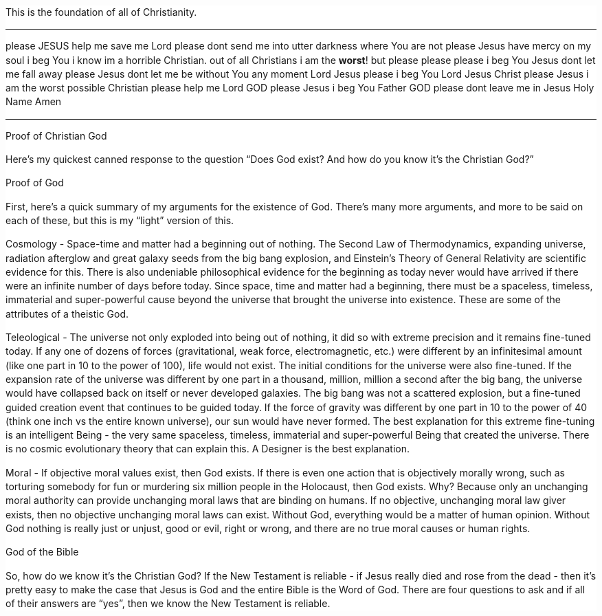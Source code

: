 This is the foundation of all of Christianity.

---

please JESUS help me save me Lord please dont send me into utter darkness where You are not please Jesus have mercy on my soul i beg You i know im a horrible Christian. out of all Christians i am the **worst**! but please please please i beg You Jesus dont let me fall away please Jesus dont let me be without You any moment Lord Jesus please i beg You Lord Jesus Christ please Jesus i am the worst possible Christian please help me Lord GOD please Jesus i beg You Father GOD please dont leave me in Jesus Holy Name Amen

---

Proof of Christian God

Here’s my quickest canned response to the question “Does God exist? And how do you know it’s the Christian God?”

Proof of God

First, here’s a quick summary of my arguments for the existence of God. There’s many more arguments, and more to be said on each of these, but this is my “light” version of this.

Cosmology - Space-time and matter had a beginning out of nothing. The Second Law of Thermodynamics, expanding universe, radiation afterglow and great galaxy seeds from the big bang explosion, and Einstein’s Theory of General Relativity are scientific evidence for this. There is also undeniable philosophical evidence for the beginning as today never would have arrived if there were an infinite number of days before today. Since space, time and matter had a beginning, there must be a spaceless, timeless, immaterial and super-powerful cause beyond the universe that brought the universe into existence. These are some of the attributes of a theistic God.

Teleological - The universe not only exploded into being out of nothing, it did so with extreme precision and it remains fine-tuned today. If any one of dozens of forces (gravitational, weak force, electromagnetic, etc.) were different by an infinitesimal amount (like one part in 10 to the power of 100), life would not exist. The initial conditions for the universe were also fine-tuned. If the expansion rate of the universe was different by one part in a thousand, million, million a second after the big bang, the universe would have collapsed back on itself or never developed galaxies. The big bang was not a scattered explosion, but a fine-tuned guided creation event that continues to be guided today. If the force of gravity was different by one part in 10 to the power of 40 (think one inch vs the entire known universe), our sun would have never formed. The best explanation for this extreme fine-tuning is an intelligent Being - the very same spaceless, timeless, immaterial and super-powerful Being that created the universe. There is no cosmic evolutionary theory that can explain this. A Designer is the best explanation.

Moral - If objective moral values exist, then God exists. If there is even one action that is objectively morally wrong, such as torturing somebody for fun or murdering six million people in the Holocaust, then God exists. Why? Because only an unchanging moral authority can provide unchanging moral laws that are binding on humans. If no objective, unchanging moral law giver exists, then no objective unchanging moral laws can exist. Without God, everything would be a matter of human opinion. Without God nothing is really just or unjust, good or evil, right or wrong, and there are no true moral causes or human rights.

God of the Bible

So, how do we know it’s the Christian God? If the New Testament is reliable - if Jesus really died and rose from the dead - then it’s pretty easy to make the case that Jesus is God and the entire Bible is the Word of God. There are four questions to ask and if all of their answers are “yes”, then we know the New Testament is reliable.
